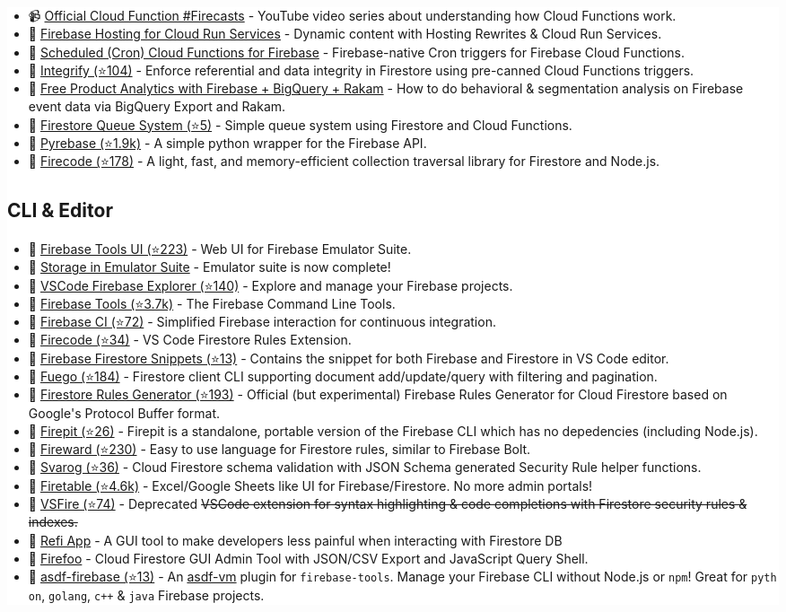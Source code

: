 

*   📹 [Official Cloud Function #Firecasts](https://www.youtube.com/watch?v=2mjfI0FYP7Y\&list=PLl-K7zZEsYLm9A9rcHb1IkyQUu6QwbjdM) - YouTube video series about understanding how Cloud Functions work.
*   📝 [Firebase Hosting for Cloud Run Services](https://firebase.googleblog.com/2019/04/firebase-hosting-and-cloud-run.html) - Dynamic content with Hosting Rewrites & Cloud Run Services.
*   📝 [Scheduled (Cron) Cloud Functions for Firebase](https://firebase.googleblog.com/2019/04/schedule-cloud-functions-firebase-cron.html) - Firebase-native Cron triggers for Firebase Cloud Functions.
*   🔌 [Integrify (⭐104)](https://github.com/anishkny/integrify) - Enforce referential and data integrity in Firestore using pre-canned Cloud Functions triggers.
*   🔌 [Free Product Analytics with Firebase + BigQuery + Rakam](https://rakam.io/blog/free-product-analytics-with-firebase---bigquery---rakam/) - How to do behavioral & segmentation analysis on Firebase event data via BigQuery Export and Rakam.
*   🔌 [Firestore Queue System (⭐5)](https://github.com/sbarbat/firestore-queuer) - Simple queue system using Firestore and Cloud Functions.
*   🔌 [Pyrebase (⭐1.9k)](https://github.com/thisbejim/Pyrebase) - A simple python wrapper for the Firebase API.
*   🔌 [Firecode (⭐178)](https://github.com/kafkas/firecode) - A light, fast, and memory-efficient collection traversal library for Firestore and Node.js.

## CLI & Editor

*   📖 [Firebase Tools UI (⭐223)](https://github.com/firebase/firebase-tools-ui) - Web UI for Firebase Emulator Suite.
*   📖 [Storage in Emulator Suite](https://firebase.google.com/docs/emulator-suite/connect_storage) - Emulator suite is now complete!
*   🔧 [VSCode Firebase Explorer (⭐140)](https://github.com/jsayol/vscode-firebase-explorer) - Explore and manage your Firebase projects.
*   🔧 [Firebase Tools (⭐3.7k)](https://github.com/firebase/firebase-tools) - The Firebase Command Line Tools.
*   🔧 [Firebase CI (⭐72)](https://github.com/prescottprue/firebase-ci) - Simplified Firebase interaction for continuous integration.
*   🔧 [Firecode (⭐34)](https://github.com/ChFlick/firecode) -  VS Code Firestore Rules Extension.
*   🔧 [Firebase Firestore Snippets (⭐13)](https://github.com/peterhdd/firebase-firestore-snippets) - Contains the snippet for both Firebase and Firestore in VS Code editor.
*   🔧 [Fuego (⭐184)](https://github.com/sgarciac/fuego) - Firestore client CLI supporting document add/update/query with filtering and pagination.
*   🔧 [Firestore Rules Generator (⭐193)](https://github.com/FirebaseExtended/protobuf-rules-gen) - Official (but experimental) Firebase Rules Generator for Cloud Firestore based on Google's Protocol Buffer format.
*   🔧 [Firepit (⭐26)](https://github.com/abehaskins/firepit) - Firepit is a standalone, portable version of the Firebase CLI which has no depedencies (including Node.js).
*   🔧 [Fireward (⭐230)](https://github.com/bijoutrouvaille/fireward) - Easy to use language for Firestore rules, similar to Firebase Bolt.
*   🔧 [Svarog (⭐36)](https://github.com/dantothefuture/svarog) - Cloud Firestore schema validation with JSON Schema generated Security Rule helper functions.
*   🔧 [Firetable (⭐4.6k)](https://github.com/AntlerVC/firetable) - Excel/Google Sheets like UI for Firebase/Firestore. No more admin portals!
*   🔧 [VSFire (⭐74)](https://github.com/toba/vsfire) - Deprecated ~~VSCode extension for syntax highlighting & code completions with Firestore security rules & indexes.~~
*   📝 [Refi App](https://refiapp.io/) - A GUI tool to make developers less painful when interacting with Firestore DB
*   🔧 [Firefoo](https://firefoo.app) - Cloud Firestore GUI Admin Tool with JSON/CSV Export and JavaScript Query Shell.
*   🔧 [asdf-firebase (⭐13)](https://github.com/jthegedus/asdf-firebase) - An [asdf-vm](https://asdf-vm.com/) plugin for `firebase-tools`. Manage your Firebase CLI without Node.js or `npm`! Great for `python`, `golang`, `c++` & `java` Firebase projects.
